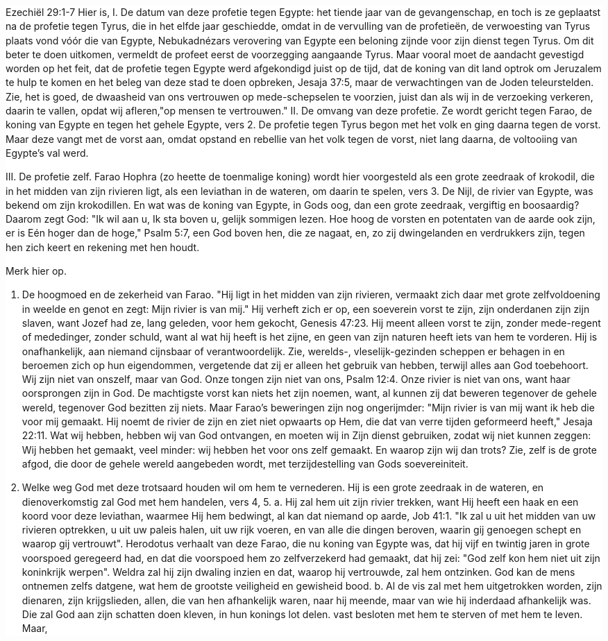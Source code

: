Ezechiël 29:1-7 
Hier is, 
I. De datum van deze profetie tegen Egypte: het tiende jaar van de gevangenschap, en toch is ze geplaatst na de profetie tegen Tyrus, die in het elfde jaar geschiedde, omdat in de vervulling van de profetieën, de verwoesting van Tyrus plaats vond vóór die van Egypte, Nebukadnézars verovering van Egypte een beloning zijnde voor zijn dienst tegen Tyrus. Om dit beter te doen uitkomen, vermeldt de profeet eerst de voorzegging aangaande Tyrus. Maar vooral moet de aandacht gevestigd worden op het feit, dat de profetie tegen Egypte werd afgekondigd juist op de tijd, dat de koning van dit land optrok om Jeruzalem te hulp te komen en het beleg van deze stad te doen opbreken, Jesaja 37:5, maar de verwachtingen van de Joden teleurstelden. Zie, het is goed, de dwaasheid van ons vertrouwen op mede-schepselen te voorzien, juist dan als wij in de verzoeking verkeren, daarin te vallen, opdat wij afleren,"op mensen te vertrouwen." II. De omvang van deze profetie. Ze wordt gericht tegen Farao, de koning van Egypte en tegen het gehele Egypte, vers 2. De profetie tegen Tyrus begon met het volk en ging daarna tegen de vorst. Maar deze vangt met de vorst aan, omdat opstand en rebellie van het volk tegen de vorst, niet lang daarna, de voltooiing van Egypte’s val werd.

III. De profetie zelf. Farao Hophra (zo heette de toenmalige koning) wordt hier voorgesteld als een grote zeedraak of krokodil, die in het midden van zijn rivieren ligt, als een leviathan in de wateren, om daarin te spelen, vers 3. De Nijl, de rivier van Egypte, was bekend om zijn krokodillen. En wat was de koning van Egypte, in Gods oog, dan een grote zeedraak, vergiftig en boosaardig? Daarom zegt God: "Ik wil aan u, Ik sta boven u, gelijk sommigen lezen. Hoe hoog de vorsten en potentaten van de aarde ook zijn, er is Eén hoger dan de hoge," Psalm 5:7, een God boven hen, die ze nagaat, en, zo zij dwingelanden en verdrukkers zijn, tegen hen zich keert en rekening met hen houdt. 

Merk hier op.
1. De hoogmoed en de zekerheid van Farao. "Hij ligt in het midden van zijn rivieren, vermaakt zich daar met grote zelfvoldoening in weelde en genot en zegt: Mijn rivier is van mij." Hij verheft zich er op, een soeverein vorst te zijn, zijn onderdanen zijn zijn slaven, want Jozef had ze, lang geleden, voor hem gekocht, Genesis 47:23. Hij meent alleen vorst te zijn, zonder mede-regent of mededinger, zonder schuld, want al wat hij heeft is het zijne, en geen van zijn naturen heeft iets van hem te vorderen. Hij is onafhankelijk, aan niemand cijnsbaar of verantwoordelijk. Zie, werelds-, vleselijk-gezinden scheppen er behagen in en beroemen zich op hun eigendommen, vergetende dat zij er alleen het gebruik van hebben, terwijl alles aan God toebehoort. Wij zijn niet van onszelf, maar van God. Onze tongen zijn niet van ons, Psalm 12:4. Onze rivier is niet van ons, want haar oorsprongen zijn in God. De machtigste vorst kan niets het zijn noemen, want, al kunnen zij dat beweren tegenover de gehele wereld, tegenover God bezitten zij niets. Maar Farao’s beweringen zijn nog ongerijmder: "Mijn rivier is van mij want ik heb die voor mij gemaakt. Hij noemt de rivier de zijn en ziet niet opwaarts op Hem, die dat van verre tijden geformeerd heeft," Jesaja 22:11. Wat wij hebben, hebben wij van God ontvangen, en moeten wij in Zijn dienst gebruiken, zodat wij niet kunnen zeggen: Wij hebben het gemaakt, veel minder: wij hebben het voor ons zelf gemaakt. En waarop zijn wij dan trots? Zie, zelf is de grote afgod, die door de gehele wereld aangebeden wordt, met terzijdestelling van Gods soevereiniteit.

2. Welke weg God met deze trotsaard houden wil om hem te vernederen. Hij is een grote zeedraak in de wateren, en dienoverkomstig zal God met hem handelen, vers 4, 5.
a. Hij zal hem uit zijn rivier trekken, want Hij heeft een haak en een koord voor deze leviathan, waarmee Hij hem bedwingt, al kan dat niemand op aarde, Job 41:1. "Ik zal u uit het midden van uw rivieren optrekken, u uit uw paleis halen, uit uw rijk voeren, en van alle die dingen beroven, waarin gij genoegen schept en waarop gij vertrouwt". Herodotus verhaalt van deze Farao, die nu koning van Egypte was, dat hij vijf en twintig jaren in grote voorspoed geregeerd had, en dat die voorspoed hem zo zelfverzekerd had gemaakt, dat hij zei: "God zelf kon hem niet uit zijn koninkrijk werpen". Weldra zal hij zijn dwaling inzien en dat, waarop hij vertrouwde, zal hem ontzinken. God kan de mens ontnemen zelfs datgene, wat hem de grootste veiligheid en gewisheid bood.
b. Al de vis zal met hem uitgetrokken worden, zijn dienaren, zijn krijgslieden, allen, die van hen afhankelijk waren, naar hij meende, maar van wie hij inderdaad afhankelijk was. Die zal God aan zijn schatten doen kleven, in hun konings lot delen. vast besloten met hem te sterven of met hem te leven. Maar, 